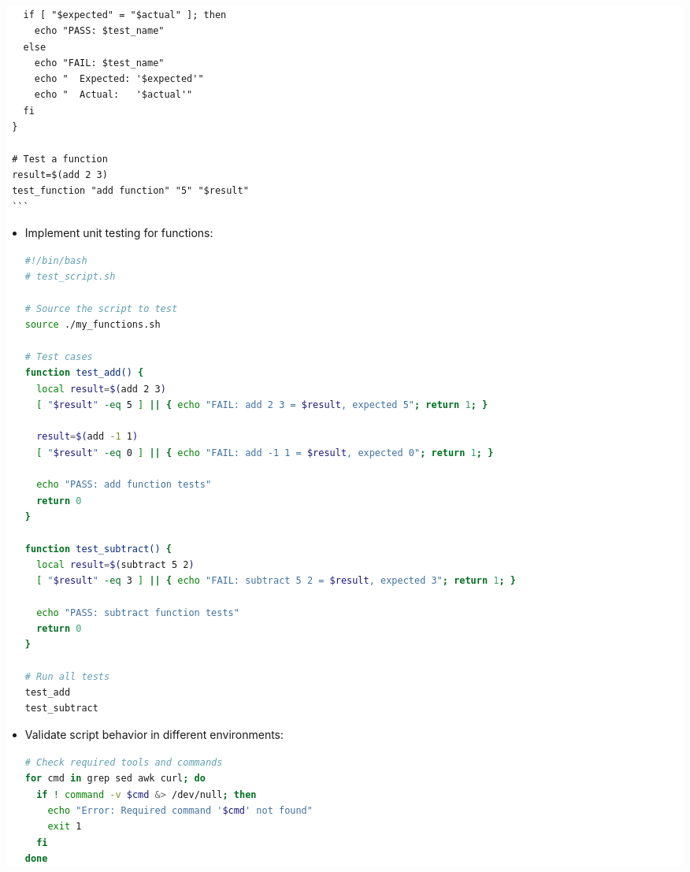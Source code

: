        if [ "$expected" = "$actual" ]; then
         echo "PASS: $test_name"
       else
         echo "FAIL: $test_name"
         echo "  Expected: '$expected'"
         echo "  Actual:   '$actual'"
       fi
     }
     
     # Test a function
     result=$(add 2 3)
     test_function "add function" "5" "$result"
     ```
   - Implement unit testing for functions:
     ```bash
     #!/bin/bash
     # test_script.sh
     
     # Source the script to test
     source ./my_functions.sh
     
     # Test cases
     function test_add() {
       local result=$(add 2 3)
       [ "$result" -eq 5 ] || { echo "FAIL: add 2 3 = $result, expected 5"; return 1; }
       
       result=$(add -1 1)
       [ "$result" -eq 0 ] || { echo "FAIL: add -1 1 = $result, expected 0"; return 1; }
       
       echo "PASS: add function tests"
       return 0
     }
     
     function test_subtract() {
       local result=$(subtract 5 2)
       [ "$result" -eq 3 ] || { echo "FAIL: subtract 5 2 = $result, expected 3"; return 1; }
       
       echo "PASS: subtract function tests"
       return 0
     }
     
     # Run all tests
     test_add
     test_subtract
     ```
   - Validate script behavior in different environments:
     ```bash
     # Check required tools and commands
     for cmd in grep sed awk curl; do
       if ! command -v $cmd &> /dev/null; then
         echo "Error: Required command '$cmd' not found"
         exit 1
       fi
     done
     